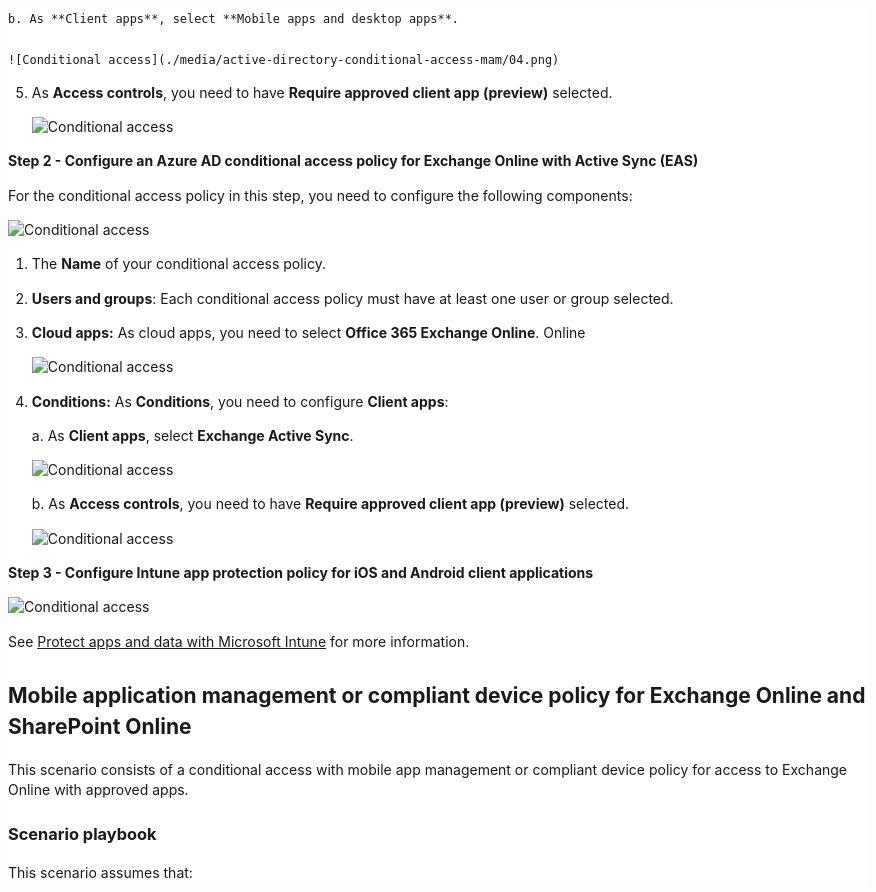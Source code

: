     b. As **Client apps**, select **Mobile apps and desktop apps**.

    ![Conditional access](./media/active-directory-conditional-access-mam/04.png)

5. As **Access controls**, you need to have **Require approved client app (preview)** selected.

    ![Conditional access](./media/active-directory-conditional-access-mam/05.png)




**Step 2 - Configure an Azure AD conditional access policy for Exchange Online with Active Sync (EAS)**

For the conditional access policy in this step, you need to configure the following components:

![Conditional access](./media/active-directory-conditional-access-mam/06.png)

1. The **Name** of your conditional access policy.

2. **Users and groups**: Each conditional access policy must have at least one user or group selected.

3. **Cloud apps:** As cloud apps, you need to select **Office 365 Exchange Online**. Online 

    ![Conditional access](./media/active-directory-conditional-access-mam/07.png)

4. **Conditions:** As **Conditions**, you need to configure **Client apps**:

    a. As **Client apps**, select **Exchange Active Sync**.

    ![Conditional access](./media/active-directory-conditional-access-mam/08.png)

    b. As **Access controls**, you need to have **Require approved client app (preview)** selected.

    ![Conditional access](./media/active-directory-conditional-access-mam/05.png)




**Step 3 - Configure Intune app protection policy for iOS and Android client applications**


![Conditional access](./media/active-directory-conditional-access-mam/09.png)

See [Protect apps and data with Microsoft Intune](https://docs.microsoft.com/intune-classic/deploy-use/protect-apps-and-data-with-microsoft-intune) for more information.


## Mobile application management or compliant device policy for Exchange Online and SharePoint Online

This scenario consists of a conditional access with mobile app management or compliant device policy for access to Exchange Online with approved apps.


### Scenario playbook

This scenario assumes that:
 